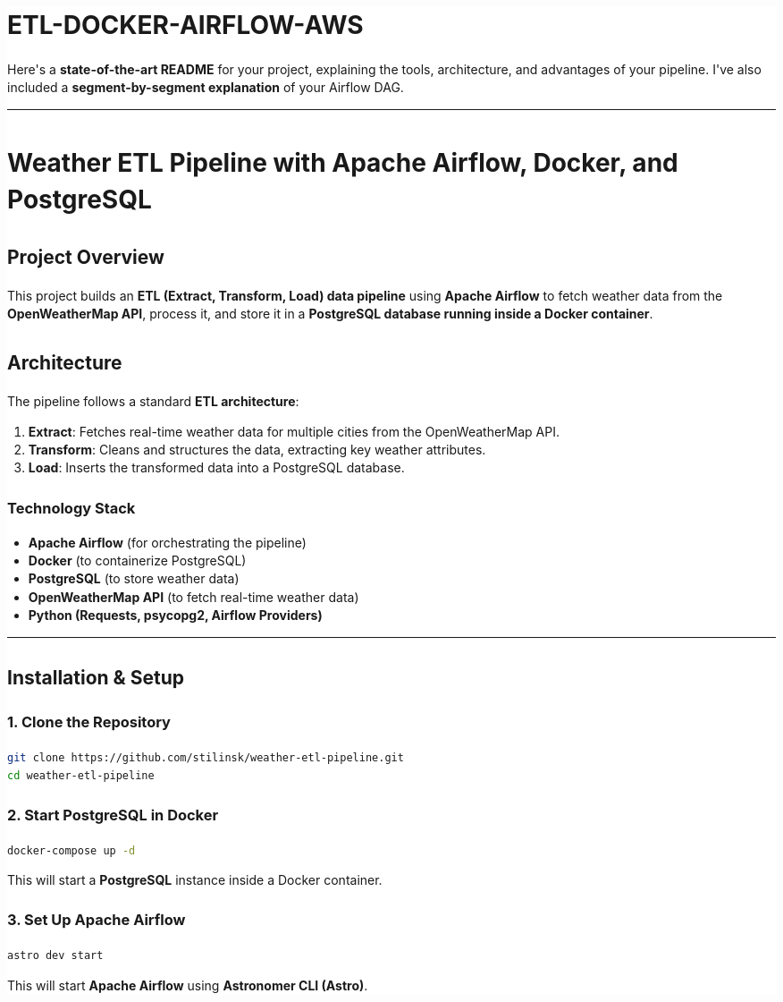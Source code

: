 # ETL-DOCKER-AIRFLOW-AWS

Here's a **state-of-the-art README** for your project, explaining the tools, architecture, and advantages of your pipeline. I've also included a **segment-by-segment explanation** of your Airflow DAG.  

---

# **Weather ETL Pipeline with Apache Airflow, Docker, and PostgreSQL**  

## **Project Overview**  
This project builds an **ETL (Extract, Transform, Load) data pipeline** using **Apache Airflow** to fetch weather data from the **OpenWeatherMap API**, process it, and store it in a **PostgreSQL database running inside a Docker container**.  

## **Architecture**  
The pipeline follows a standard **ETL architecture**:  

1. **Extract**: Fetches real-time weather data for multiple cities from the OpenWeatherMap API.  
2. **Transform**: Cleans and structures the data, extracting key weather attributes.  
3. **Load**: Inserts the transformed data into a PostgreSQL database.  

### **Technology Stack**  
- **Apache Airflow** (for orchestrating the pipeline)  
- **Docker** (to containerize PostgreSQL)  
- **PostgreSQL** (to store weather data)  
- **OpenWeatherMap API** (to fetch real-time weather data)  
- **Python (Requests, psycopg2, Airflow Providers)**  

---

## **Installation & Setup**  

### **1. Clone the Repository**  
```sh
git clone https://github.com/stilinsk/weather-etl-pipeline.git
cd weather-etl-pipeline
```

### **2. Start PostgreSQL in Docker**  
```sh
docker-compose up -d
```
This will start a **PostgreSQL** instance inside a Docker container.

### **3. Set Up Apache Airflow**  
```sh
astro dev start
```
This will start **Apache Airflow** using **Astronomer CLI (Astro)**.
